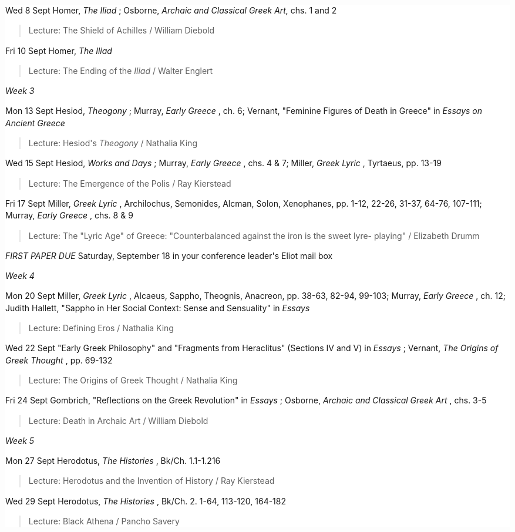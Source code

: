 Wed 8 Sept Homer, _The Iliad_ ; Osborne, _Archaic and Classical Greek Art,_
chs. 1 and 2

> Lecture: The Shield of Achilles / William Diebold

Fri 10 Sept Homer, _The Iliad_

> Lecture: The Ending of the _Iliad_ / Walter Englert  
>

_Week 3_

Mon 13 Sept Hesiod, _Theogony_ ; Murray, _Early Greece_ , ch. 6; Vernant,
"Feminine Figures of Death in Greece" in _Essays on Ancient Greece_

> Lecture: Hesiod's _Theogony_ / Nathalia King

Wed 15 Sept Hesiod, _Works and Days_ ; Murray, _Early Greece_ , chs. 4 & 7;
Miller, _Greek Lyric_ , Tyrtaeus, pp. 13-19

> Lecture: The Emergence of the Polis / Ray Kierstead

Fri 17 Sept Miller, _Greek Lyric_ , Archilochus, Semonides, Alcman, Solon,
Xenophanes, pp. 1-12, 22-26, 31-37, 64-76, 107-111; Murray, _Early Greece_ ,
chs. 8 & 9

> Lecture: The "Lyric Age" of Greece: "Counterbalanced against the iron is the
sweet lyre- playing" / Elizabeth Drumm  
>

_FIRST PAPER DUE_ Saturday, September 18 in your conference leader's Eliot
mail box  

_Week 4_

Mon 20 Sept Miller, _Greek Lyric_ , Alcaeus, Sappho, Theognis, Anacreon, pp.
38-63, 82-94, 99-103; Murray, _Early Greece_ , ch. 12; Judith Hallett, "Sappho
in Her Social Context: Sense and Sensuality" in _Essays_

> Lecture: Defining Eros / Nathalia King

Wed 22 Sept "Early Greek Philosophy" and "Fragments from Heraclitus" (Sections
IV and V) in _Essays_ ; Vernant, _The Origins of Greek Thought_ , pp. 69-132

> Lecture: The Origins of Greek Thought / Nathalia King

Fri 24 Sept Gombrich, "Reflections on the Greek Revolution" in _Essays_ ;
Osborne, _Archaic and Classical Greek Art_ , chs. 3-5

> Lecture: Death in Archaic Art / William Diebold  
>

_Week 5_

Mon 27 Sept Herodotus, _The Histories_ , Bk/Ch. 1.1-1.216

> Lecture: Herodotus and the Invention of History / Ray Kierstead

Wed 29 Sept Herodotus, _The Histories_ , Bk/Ch. 2. 1-64, 113-120, 164-182

> Lecture: Black Athena / Pancho Savery
